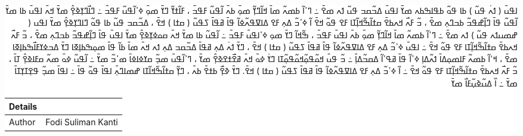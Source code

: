 
<div dir="rtl" lang="bm" style={{fontSize:'larger',backgroundColor:'#f8f9fa',padding:20}}>
ߊߟߎ߫ ( ߗߍ߭ ߟߎ߬ ) ߕߊ ߟߋ߬ ߕߟߊߒߕߍ ߘߌ߫ ߊߟߎ߫ ߡߏ߬ߛߏ ߟߎ߬ ߗߍ ߘߐ߫ ߸ ߣߴߊ߬ ߕߘߍ߬ ߘߊ߫ ߞߊ߬ߣߌ߲߬ ߘߋ߲߫ ߕߍ߫ ߊ߬ߟߎ߬ ߓߟߏ߫ ، ߓߊ߬ߙߌ߬ ߣߌ߫ ߘߋ߲߫ ߦߴߊ߬ߟߎ߬ ߓߟߏ߫ ߸ ߣߊ߯ߣߌ߲ߢߐ߲߮ ߘߌ߫ ߞߍ߫ ߊߟߎ߫ ߕߊ ߘߌ߫ ߊ߬ߟߎ߬ ߟߊ߫ ߣߊ߲߬ߝߟߏ߬ ߕߏߣߍ߲ ߘߐ߫ ، ߏ߬ ߓߍ߯ ߞߍߕߐ߫ ߛߙߊ߬ߒ߬ߞߊ߲߬ߠߊ ߓߐ ߟߋ߬ ߞߐ߫ ߊ߬ ߦߴߏ߬ ߡߍ߲ ߓߐ ߡߊߜߟߍ߬ߦߊ߬ ߟߊ߫ ߥߟߊ߫ ߖߟߎ߬ ( ߛߙߊ ) ߞߐ߫ ، ߡߏ߬ߛߏ ߟߎ߬ ߕߊ ߟߋ߬ ߣߊߣߌ߲ߢߐ߲߮ ߘߌ߫ ߊߟߎ ( ߝߘߎߗߍ ߟߎ߬ ) ߗߍ ߘߐ߫ ߸ ߣߴߊ߬ ߕߘߍ߬ ߘߊ߫ ߞߊ߬ߣߌ߲߬ ߘߋ߲߫ ߕߍ߫ ߊߟߎ߫ ߓߟߏ߫ ، ߒ߬ߞߊ߬ ߣߌ߫ ߘߋ߲ ߦߴߊߟߎ߫ ߓߟߏ߫ ߸ ߊ߬ߟߎ߬ ߕߊ ߘߌ߫ ߞߍ߫ ߛߋߦߌ߲ߢߐ߲߮ ߘߌ߫ ߊߟߎ߫ ߟߊ߫ ߣߊ߲߬ߝߟߏ߬ ߕߏߣߍ߲ ߘߐ߫ ، ߏ߬ ߓߍ߯ ߞߍߕߐ߫ ߛߙߊ߬ߒ߬ߞߊ߲߬ߠߊ ߓߐ ߟߋ߬ ߞߐ߫ ߸ ߊߟߎ߫ ߦߴߏ߬ ߡߍ߲ ߓߐ ߡߊߜߟߍ߬ߦߊ߬ ߟߊ߫ ߥߟߊ߫ ߖߟߎ߬ ( ߛߙߊ ) ߞߐ߫ ، ߣߌ߫ ߗߍ߭ ߡߍ߲ ߥߟߊ߫ ߡߏ߬ߛߏ ߡߍ߲ ߗߍ ߞߍ߫ ߘߊ߫ ߕߊ߬ ߟߊ߫ ߘߋ߲ߒߕߊ߲ߧߊ ߣߌ߫ ߡߏߦߌߓߊ߯ߒߕߊ߲ߧߊ ߘߐ߫ ، ߞߵߊ߬ ߕߘߍ߬ ߓߊߘߋ߲ߡߊ߫ ߗߍ߬ߡߊ߲ ߦߴߊ߬ ߟߊ߫ ߥߟߴߊ߬ ߡߛߏ߬ߡߊ߲߫ ߸ ߏ߬ ߟߎ߫ ߞߋ߬ߟߋ߲߬ߞߋ߬ߟߋ߲߬ߠߊ ߣߌ߭ ߦߋ߫ ߞߍ߫ ߥߐ߯ߙߐߢߐ߲߮ ߘߌ߫ ، ߣߴߊ߬ߟߎ߫ ߘߏ߲߬ ߛߌߦߊߦߊ߫ ߘߴߏ߬ ߘߌ߫ ߸ ߊ߬ߟߎ߬ ߦߋ߫ ߘߍ߬ ߛߓߊߢߐ߲߮ ߠߊ߫ ، ߏ߬ ߓߍ߯ ߞߍߕߐ߫ ߛߙߊ߬ߒ߬ߞߊ߲߬ߠߊ ߓߐ ߟߋ߬ ߞߐ߫ ߸ ߊ߬ ߦߴߏ߬ ߡߍ߲ ߓߐ ߡߊߜߟߍ߬ߦߊ߬ ߟߊ߫ ߥߟߊ߫ ߖߟߎ߬ ( ߛߙߊ ) ߞߐ߫. ߣߌ߫ ߢߐ߲߯ ߕߙߐ߫ ߕߍ߫ ، ߣߌ߲߬ ߛߙߊ߬ߒ߬ߞߊ߬ߠߊ ߝߘߊߣߍ߲߫ ߊߟߊ߫ ߟߋ߬ ߟߊ߫ ߸ ߊߟߊ߫ ߘߏ߲߬ ߟߐ߲ߠߌ߲ߠߊ߫ ߘߌ߫ ߸ ߊ߰ ߡߎ߬ߢߎ߲߬ߓߊ߯ ߘߌ߫
</div>
<div style={{backgroundColor:'#f8f9fa',padding:20, marginBottom: 10}}><table> <thead> <tr> <th>Details</th> <th></th> </tr> </thead> <tbody> <tr><td>Author</td><td>Fodi Suliman Kanti</td></tr></tbody></table></div>


<div dir="rtl" lang="bm" style={{fontSize:'larger',backgroundColor:'#f8f9fa',padding:20}}>

